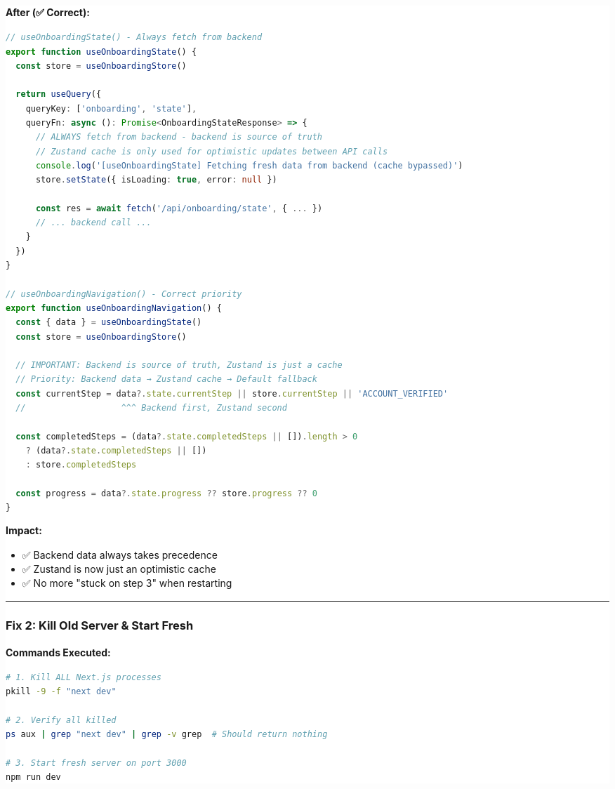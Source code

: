 **After (✅ Correct):**
```typescript
// useOnboardingState() - Always fetch from backend
export function useOnboardingState() {
  const store = useOnboardingStore()
  
  return useQuery({
    queryKey: ['onboarding', 'state'],
    queryFn: async (): Promise<OnboardingStateResponse> => {
      // ALWAYS fetch from backend - backend is source of truth
      // Zustand cache is only used for optimistic updates between API calls
      console.log('[useOnboardingState] Fetching fresh data from backend (cache bypassed)')
      store.setState({ isLoading: true, error: null })
      
      const res = await fetch('/api/onboarding/state', { ... })
      // ... backend call ...
    }
  })
}

// useOnboardingNavigation() - Correct priority
export function useOnboardingNavigation() {
  const { data } = useOnboardingState()
  const store = useOnboardingStore()

  // IMPORTANT: Backend is source of truth, Zustand is just a cache
  // Priority: Backend data → Zustand cache → Default fallback
  const currentStep = data?.state.currentStep || store.currentStep || 'ACCOUNT_VERIFIED'
  //                   ^^^ Backend first, Zustand second
  
  const completedSteps = (data?.state.completedSteps || []).length > 0 
    ? (data?.state.completedSteps || []) 
    : store.completedSteps
  
  const progress = data?.state.progress ?? store.progress ?? 0
}
```

**Impact:**
- ✅ Backend data always takes precedence
- ✅ Zustand is now just an optimistic cache
- ✅ No more "stuck on step 3" when restarting

---

### **Fix 2: Kill Old Server & Start Fresh**

**Commands Executed:**
```bash
# 1. Kill ALL Next.js processes
pkill -9 -f "next dev"

# 2. Verify all killed
ps aux | grep "next dev" | grep -v grep  # Should return nothing

# 3. Start fresh server on port 3000
npm run dev
```
